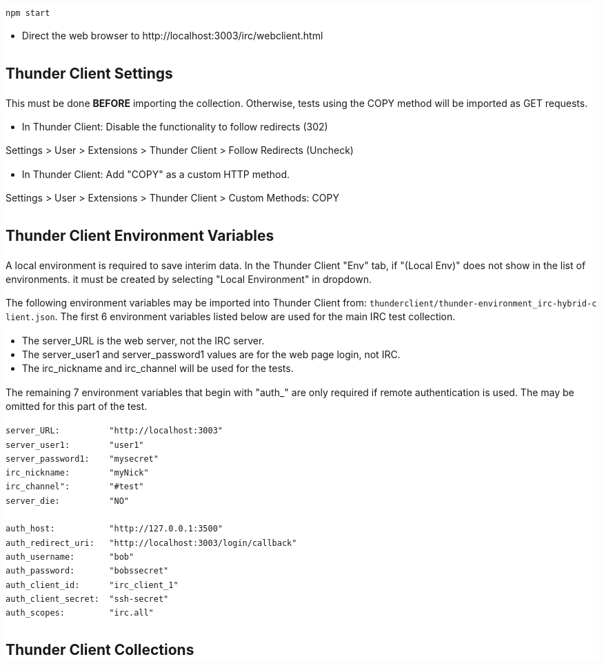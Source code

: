 ```
npm start
```

- Direct the web browser to http://localhost:3003/irc/webclient.html


## Thunder Client Settings

This must be done **BEFORE** importing the collection. Otherwise, tests 
using the COPY method will be imported as GET requests.

- In Thunder Client: Disable the functionality to follow redirects (302)

Settings > User > Extensions > Thunder Client > Follow Redirects (Uncheck)

- In Thunder Client: Add "COPY" as a custom HTTP method.

Settings > User > Extensions > Thunder Client > Custom Methods: COPY

## Thunder Client Environment Variables

A local environment is required to save interim data. In the Thunder Client "Env" tab, if "(Local Env)" does not show in the list of environments. it must be created by selecting "Local Environment" in dropdown.

The following environment variables may be imported into Thunder Client from: `thunderclient/thunder-environment_irc-hybrid-client.json`. The first 6 environment variables listed below are used for the main IRC test collection.

- The server_URL is the web server, not the IRC server.
- The server_user1 and server_password1 values are for the web page login, not IRC.
- The irc_nickname and irc_channel will be used for the tests.

The remaining 7 environment variables that begin with "auth_" are only required if remote authentication is used. 
The may be omitted for this part of the test.

```
server_URL:          "http://localhost:3003"
server_user1:        "user1"
server_password1:    "mysecret"
irc_nickname:        "myNick"
irc_channel":        "#test"
server_die:          "NO"

auth_host:           "http://127.0.0.1:3500"
auth_redirect_uri:   "http://localhost:3003/login/callback"
auth_username:       "bob"
auth_password:       "bobssecret"
auth_client_id:      "irc_client_1"
auth_client_secret:  "ssh-secret"
auth_scopes:         "irc.all"
```

## Thunder Client Collections
